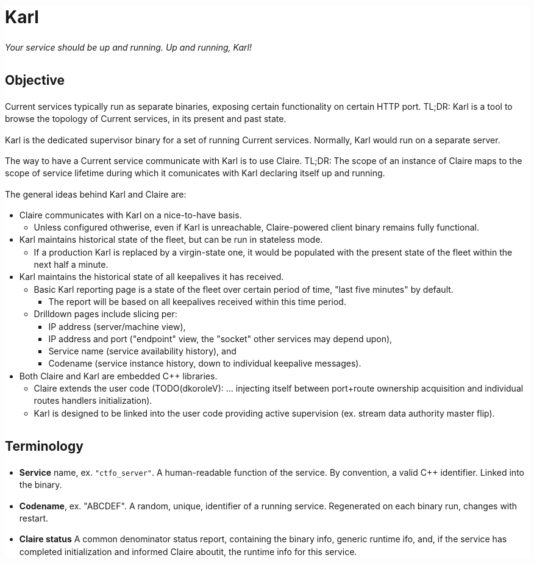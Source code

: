 # Karl

*Your service should be up and running. Up and running, Karl!*

## Objective

Current services typically run as separate binaries, exposing certain functionality on certain HTTP port. TL;DR: Karl is a tool to browse the topology of Current services, in its present and past state.

Karl is the dedicated supervisor binary for a set of running Current services. Normally, Karl would run on a separate server.

The way to have a Current service communicate with Karl is to use Claire. TL;DR: The scope of an instance of Claire maps to the scope of service lifetime during which it comunicates with Karl declaring itself up and running.

The general ideas behind Karl and Claire are:
* Claire communicates with Karl on a nice-to-have basis.
  * Unless configured othwerise, even if Karl is unreachable, Claire-powered client binary remains fully functional.
* Karl maintains historical state of the fleet, but can be run in stateless mode.
  * If a production Karl is replaced by a virgin-state one, it would be populated with the present state of the fleet within the next half a minute.
* Karl maintains the historical state of all keepalives it has received.
  * Basic Karl reporting page is a state of the fleet over certain period of time, "last five minutes" by default.
    * The report will be based on all keepalives received within this time period.
  * Drilldown pages include slicing per:
    * IP address (server/machine view),
    * IP address and port ("endpoint" view, the "socket" other services may depend upon),
    * Service name (service availability history), and
    * Codename (service instance history, down to individual keepalive messages).
* Both Claire and Karl are embedded C++ libraries.
  * Claire extends the user code (TODO(dkoroleV): ... injecting itself between port+route ownership acquisition and individual routes handlers initialization).
  * Karl is designed to be linked into the user code providing active supervision (ex. stream data authority master flip).

## Terminology

* **Service** name, ex. `"ctfo_server"`.
  A human-readable function of the service. By convention, a valid C++ identifier. Linked into the binary.

* **Codename**, ex. "ABCDEF".
  A random, unique, identifier of a running service. Regenerated on each binary run, changes with restart.

* **Claire status**
  A common denominator status report, containing the binary info, generic runtime ifo, and, if the service has completed initialization and informed Claire aboutit, the runtime info for this service.
